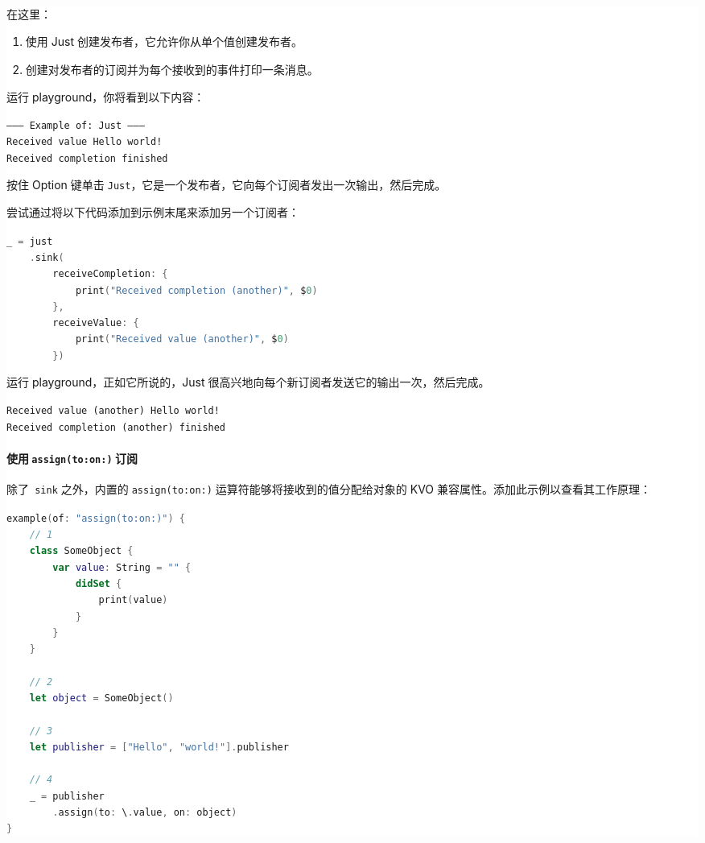 在这里：

1. 使用 Just 创建发布者，它允许你从单个值创建发布者。

2. 创建对发布者的订阅并为每个接收到的事件打印一条消息。

运行 playground，你将看到以下内容：

```
——— Example of: Just ———
Received value Hello world!
Received completion finished
```

按住 Option 键单击 `Just`，它是一个发布者，它向每个订阅者发出一次输出，然后完成。

尝试通过将以下代码添加到示例末尾来添加另一个订阅者：

```swift
_ = just
    .sink(
        receiveCompletion: {
            print("Received completion (another)", $0)
        },
        receiveValue: {
            print("Received value (another)", $0)
        })
```

运行 playground，正如它所说的，Just 很高兴地向每个新订阅者发送它的输出一次，然后完成。

```
Received value (another) Hello world!
Received completion (another) finished
```



#### 使用 `assign(to:on:)` 订阅

除了` sink` 之外，内置的 `assign(to:on:)` 运算符能够将接收到的值分配给对象的 KVO 兼容属性。添加此示例以查看其工作原理：

```swift
example(of: "assign(to:on:)") {
    // 1
    class SomeObject {
        var value: String = "" {
            didSet {
                print(value)
            }
        }
    }
    
    // 2
    let object = SomeObject()
    
    // 3
    let publisher = ["Hello", "world!"].publisher
    
    // 4
    _ = publisher
        .assign(to: \.value, on: object)
}
```
